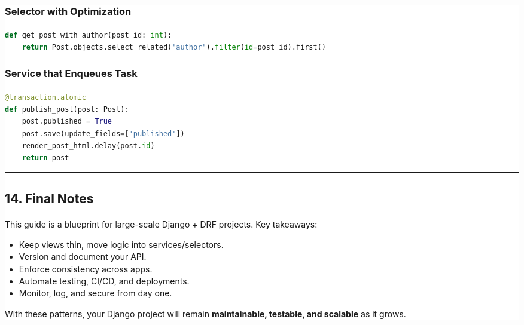 ### Selector with Optimization

```python
def get_post_with_author(post_id: int):
    return Post.objects.select_related('author').filter(id=post_id).first()
```

### Service that Enqueues Task

```python
@transaction.atomic
def publish_post(post: Post):
    post.published = True
    post.save(update_fields=['published'])
    render_post_html.delay(post.id)
    return post
```

---

## 14. Final Notes

This guide is a blueprint for large-scale Django + DRF projects. Key takeaways:

* Keep views thin, move logic into services/selectors.
* Version and document your API.
* Enforce consistency across apps.
* Automate testing, CI/CD, and deployments.
* Monitor, log, and secure from day one.

With these patterns, your Django project will remain **maintainable, testable, and scalable** as it grows.
